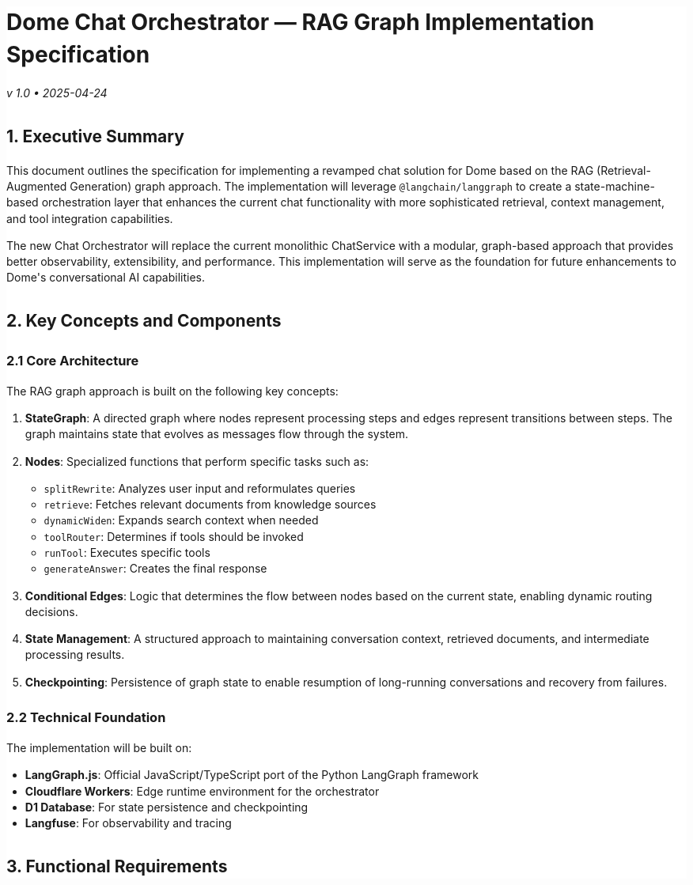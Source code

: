 # Dome Chat Orchestrator — RAG Graph Implementation Specification

_v 1.0 • 2025-04-24_

## 1. Executive Summary

This document outlines the specification for implementing a revamped chat solution for Dome based on the RAG (Retrieval-Augmented Generation) graph approach. The implementation will leverage `@langchain/langgraph` to create a state-machine-based orchestration layer that enhances the current chat functionality with more sophisticated retrieval, context management, and tool integration capabilities.

The new Chat Orchestrator will replace the current monolithic ChatService with a modular, graph-based approach that provides better observability, extensibility, and performance. This implementation will serve as the foundation for future enhancements to Dome's conversational AI capabilities.

## 2. Key Concepts and Components

### 2.1 Core Architecture

The RAG graph approach is built on the following key concepts:

1. **StateGraph**: A directed graph where nodes represent processing steps and edges represent transitions between steps. The graph maintains state that evolves as messages flow through the system.

2. **Nodes**: Specialized functions that perform specific tasks such as:

   - `splitRewrite`: Analyzes user input and reformulates queries
   - `retrieve`: Fetches relevant documents from knowledge sources
   - `dynamicWiden`: Expands search context when needed
   - `toolRouter`: Determines if tools should be invoked
   - `runTool`: Executes specific tools
   - `generateAnswer`: Creates the final response

3. **Conditional Edges**: Logic that determines the flow between nodes based on the current state, enabling dynamic routing decisions.

4. **State Management**: A structured approach to maintaining conversation context, retrieved documents, and intermediate processing results.

5. **Checkpointing**: Persistence of graph state to enable resumption of long-running conversations and recovery from failures.

### 2.2 Technical Foundation

The implementation will be built on:

- **LangGraph.js**: Official JavaScript/TypeScript port of the Python LangGraph framework
- **Cloudflare Workers**: Edge runtime environment for the orchestrator
- **D1 Database**: For state persistence and checkpointing
- **Langfuse**: For observability and tracing

## 3. Functional Requirements
